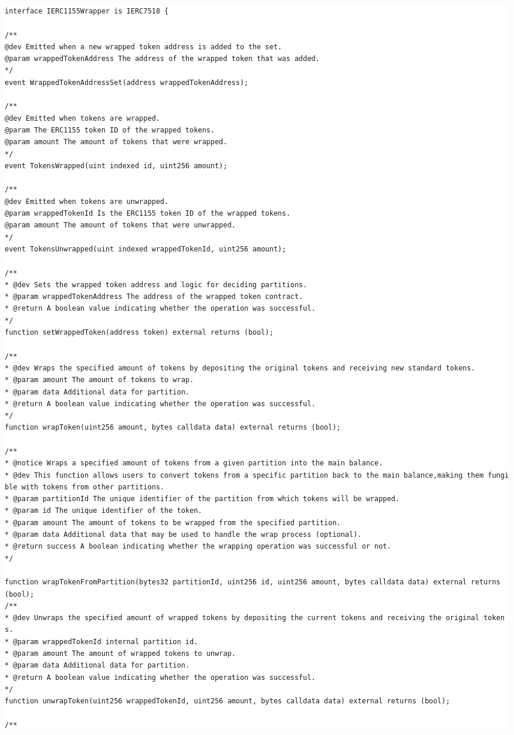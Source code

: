 ```solidity
interface IERC1155Wrapper is IERC7518 {

/**
@dev Emitted when a new wrapped token address is added to the set.
@param wrappedTokenAddress The address of the wrapped token that was added.
*/
event WrappedTokenAddressSet(address wrappedTokenAddress);

/**
@dev Emitted when tokens are wrapped.
@param The ERC1155 token ID of the wrapped tokens.
@param amount The amount of tokens that were wrapped.
*/
event TokensWrapped(uint indexed id, uint256 amount);

/**
@dev Emitted when tokens are unwrapped.
@param wrappedTokenId Is the ERC1155 token ID of the wrapped tokens.
@param amount The amount of tokens that were unwrapped.
*/
event TokensUnwrapped(uint indexed wrappedTokenId, uint256 amount);

/**
* @dev Sets the wrapped token address and logic for deciding partitions.
* @param wrappedTokenAddress The address of the wrapped token contract.
* @return A boolean value indicating whether the operation was successful.
*/
function setWrappedToken(address token) external returns (bool);

/**
* @dev Wraps the specified amount of tokens by depositing the original tokens and receiving new standard tokens.
* @param amount The amount of tokens to wrap.
* @param data Additional data for partition.
* @return A boolean value indicating whether the operation was successful.
*/
function wrapToken(uint256 amount, bytes calldata data) external returns (bool);

/**
* @notice Wraps a specified amount of tokens from a given partition into the main balance.
* @dev This function allows users to convert tokens from a specific partition back to the main balance,making them fungible with tokens from other partitions.
* @param partitionId The unique identifier of the partition from which tokens will be wrapped.
* @param id The unique identifier of the token.
* @param amount The amount of tokens to be wrapped from the specified partition.
* @param data Additional data that may be used to handle the wrap process (optional).
* @return success A boolean indicating whether the wrapping operation was successful or not.
*/

function wrapTokenFromPartition(bytes32 partitionId, uint256 id, uint256 amount, bytes calldata data) external returns (bool);
/**
* @dev Unwraps the specified amount of wrapped tokens by depositing the current tokens and receiving the original tokens.
* @param wrappedTokenId internal partition id.
* @param amount The amount of wrapped tokens to unwrap.
* @param data Additional data for partition.
* @return A boolean value indicating whether the operation was successful.
*/
function unwrapToken(uint256 wrappedTokenId, uint256 amount, bytes calldata data) external returns (bool);

/**
```